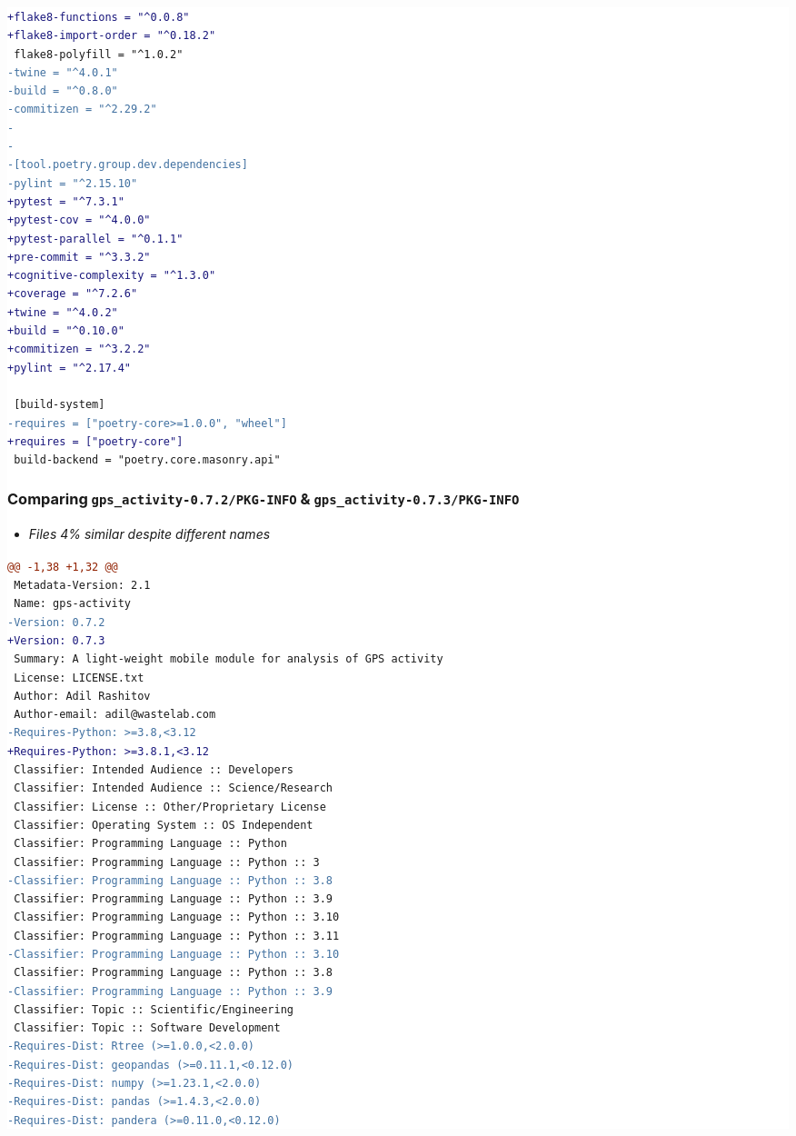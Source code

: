 ```diff
+flake8-functions = "^0.0.8"
+flake8-import-order = "^0.18.2"
 flake8-polyfill = "^1.0.2"
-twine = "^4.0.1"
-build = "^0.8.0"
-commitizen = "^2.29.2"
-
-
-[tool.poetry.group.dev.dependencies]
-pylint = "^2.15.10"
+pytest = "^7.3.1"
+pytest-cov = "^4.0.0"
+pytest-parallel = "^0.1.1"
+pre-commit = "^3.3.2"
+cognitive-complexity = "^1.3.0"
+coverage = "^7.2.6"
+twine = "^4.0.2"
+build = "^0.10.0"
+commitizen = "^3.2.2"
+pylint = "^2.17.4"
 
 [build-system]
-requires = ["poetry-core>=1.0.0", "wheel"]
+requires = ["poetry-core"]
 build-backend = "poetry.core.masonry.api"
```

### Comparing `gps_activity-0.7.2/PKG-INFO` & `gps_activity-0.7.3/PKG-INFO`

 * *Files 4% similar despite different names*

```diff
@@ -1,38 +1,32 @@
 Metadata-Version: 2.1
 Name: gps-activity
-Version: 0.7.2
+Version: 0.7.3
 Summary: A light-weight mobile module for analysis of GPS activity
 License: LICENSE.txt
 Author: Adil Rashitov
 Author-email: adil@wastelab.com
-Requires-Python: >=3.8,<3.12
+Requires-Python: >=3.8.1,<3.12
 Classifier: Intended Audience :: Developers
 Classifier: Intended Audience :: Science/Research
 Classifier: License :: Other/Proprietary License
 Classifier: Operating System :: OS Independent
 Classifier: Programming Language :: Python
 Classifier: Programming Language :: Python :: 3
-Classifier: Programming Language :: Python :: 3.8
 Classifier: Programming Language :: Python :: 3.9
 Classifier: Programming Language :: Python :: 3.10
 Classifier: Programming Language :: Python :: 3.11
-Classifier: Programming Language :: Python :: 3.10
 Classifier: Programming Language :: Python :: 3.8
-Classifier: Programming Language :: Python :: 3.9
 Classifier: Topic :: Scientific/Engineering
 Classifier: Topic :: Software Development
-Requires-Dist: Rtree (>=1.0.0,<2.0.0)
-Requires-Dist: geopandas (>=0.11.1,<0.12.0)
-Requires-Dist: numpy (>=1.23.1,<2.0.0)
-Requires-Dist: pandas (>=1.4.3,<2.0.0)
-Requires-Dist: pandera (>=0.11.0,<0.12.0)
```